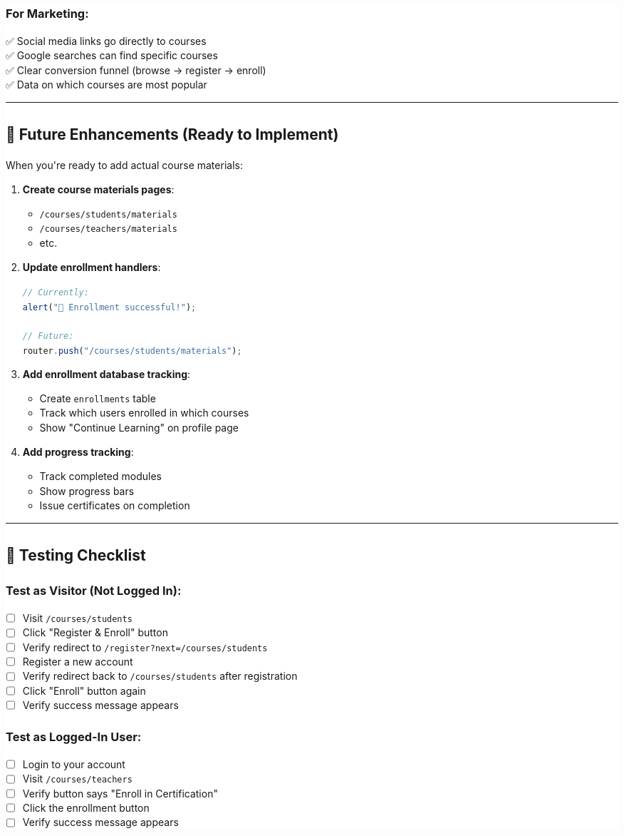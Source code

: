 ### For Marketing:
✅ Social media links go directly to courses  
✅ Google searches can find specific courses  
✅ Clear conversion funnel (browse → register → enroll)  
✅ Data on which courses are most popular

---

## 🔮 Future Enhancements (Ready to Implement)

When you're ready to add actual course materials:

1. **Create course materials pages**:
   - `/courses/students/materials`
   - `/courses/teachers/materials`
   - etc.

2. **Update enrollment handlers**:
   ```typescript
   // Currently:
   alert("🎉 Enrollment successful!");
   
   // Future:
   router.push("/courses/students/materials");
   ```

3. **Add enrollment database tracking**:
   - Create `enrollments` table
   - Track which users enrolled in which courses
   - Show "Continue Learning" on profile page

4. **Add progress tracking**:
   - Track completed modules
   - Show progress bars
   - Issue certificates on completion

---

## 🧪 Testing Checklist

### Test as Visitor (Not Logged In):

- [ ] Visit `/courses/students`
- [ ] Click "Register & Enroll" button
- [ ] Verify redirect to `/register?next=/courses/students`
- [ ] Register a new account
- [ ] Verify redirect back to `/courses/students` after registration
- [ ] Click "Enroll" button again
- [ ] Verify success message appears

### Test as Logged-In User:

- [ ] Login to your account
- [ ] Visit `/courses/teachers`
- [ ] Verify button says "Enroll in Certification"
- [ ] Click the enrollment button
- [ ] Verify success message appears

